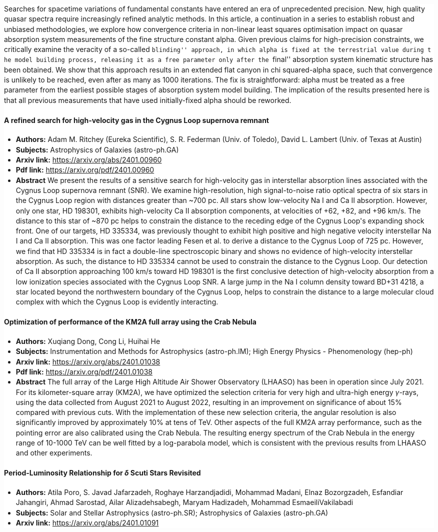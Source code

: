  Searches for spacetime variations of fundamental constants have entered an era of unprecedented precision. New, high quality quasar spectra require increasingly refined analytic methods. In this article, a continuation in a series to establish robust and unbiased methodologies, we explore how convergence criteria in non-linear least squares optimisation impact on quasar absorption system measurements of the fine structure constant alpha. Given previous claims for high-precision constraints, we critically examine the veracity of a so-called ``blinding'' approach, in which alpha is fixed at the terrestrial value during the model building process, releasing it as a free parameter only after the ``final'' absorption system kinematic structure has been obtained. We show that this approach results in an extended flat canyon in chi squared-alpha space, such that convergence is unlikely to be reached, even after as many as 1000 iterations. The fix is straightforward: alpha must be treated as a free parameter from the earliest possible stages of absorption system model building. The implication of the results presented here is that all previous measurements that have used initially-fixed alpha should be reworked.
#### A refined search for high-velocity gas in the Cygnus Loop supernova  remnant
 - **Authors:** Adam M. Ritchey (Eureka Scientific), S. R. Federman (Univ. of Toledo), David L. Lambert (Univ. of Texas at Austin)
 - **Subjects:** Astrophysics of Galaxies (astro-ph.GA)
 - **Arxiv link:** https://arxiv.org/abs/2401.00960
 - **Pdf link:** https://arxiv.org/pdf/2401.00960
 - **Abstract**
 We present the results of a sensitive search for high-velocity gas in interstellar absorption lines associated with the Cygnus Loop supernova remnant (SNR). We examine high-resolution, high signal-to-noise ratio optical spectra of six stars in the Cygnus Loop region with distances greater than ~700 pc. All stars show low-velocity Na I and Ca II absorption. However, only one star, HD 198301, exhibits high-velocity Ca II absorption components, at velocities of +62, +82, and +96 km/s. The distance to this star of ~870 pc helps to constrain the distance to the receding edge of the Cygnus Loop's expanding shock front. One of our targets, HD 335334, was previously thought to exhibit high positive and high negative velocity interstellar Na I and Ca II absorption. This was one factor leading Fesen et al. to derive a distance to the Cygnus Loop of 725 pc. However, we find that HD 335334 is in fact a double-line spectroscopic binary and shows no evidence of high-velocity interstellar absorption. As such, the distance to HD 335334 cannot be used to constrain the distance to the Cygnus Loop. Our detection of Ca II absorption approaching 100 km/s toward HD 198301 is the first conclusive detection of high-velocity absorption from a low ionization species associated with the Cygnus Loop SNR. A large jump in the Na I column density toward BD+31 4218, a star located beyond the northwestern boundary of the Cygnus Loop, helps to constrain the distance to a large molecular cloud complex with which the Cygnus Loop is evidently interacting.
#### Optimization of performance of the KM2A full array using the Crab Nebula
 - **Authors:** Xuqiang Dong, Cong Li, Huihai He
 - **Subjects:** Instrumentation and Methods for Astrophysics (astro-ph.IM); High Energy Physics - Phenomenology (hep-ph)
 - **Arxiv link:** https://arxiv.org/abs/2401.01038
 - **Pdf link:** https://arxiv.org/pdf/2401.01038
 - **Abstract**
 The full array of the Large High Altitude Air Shower Observatory (LHAASO) has been in operation since July 2021. For its kilometer-square array (KM2A), we have optimized the selection criteria for very high and ultra-high energy $\gamma$-rays, using the data collected from August 2021 to August 2022, resulting in an improvement on significance of about 15$\%$ compared with previous cuts. With the implementation of these new selection criteria, the angular resolution is also significantly improved by approximately 10$\%$ at tens of TeV. Other aspects of the full KM2A array performance, such as the pointing error are also calibrated using the Crab Nebula. The resulting energy spectrum of the Crab Nebula in the energy range of 10-1000 TeV can be well fitted by a log-parabola model, which is consistent with the previous results from LHAASO and other experiments.
#### Period-Luminosity Relationship for $δ$ Scuti Stars Revisited
 - **Authors:** Atila Poro, S. Javad Jafarzadeh, Roghaye Harzandjadidi, Mohammad Madani, Elnaz Bozorgzadeh, Esfandiar Jahangiri, Ahmad Sarostad, Ailar Alizadehsabegh, Maryam Hadizadeh, Mohammad EsmaeiliVakilabadi
 - **Subjects:** Solar and Stellar Astrophysics (astro-ph.SR); Astrophysics of Galaxies (astro-ph.GA)
 - **Arxiv link:** https://arxiv.org/abs/2401.01091